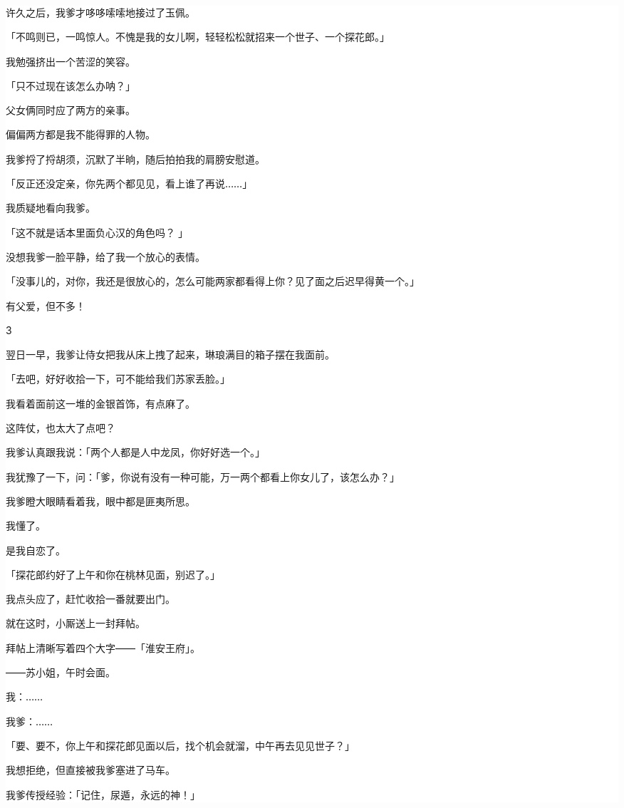 许久之后，我爹才哆哆嗦嗦地接过了玉佩。

「不鸣则已，一鸣惊人。不愧是我的女儿啊，轻轻松松就招来一个世子、一个探花郎。」

我勉强挤出一个苦涩的笑容。

「只不过现在该怎么办呐？」

父女俩同时应了两方的亲事。

偏偏两方都是我不能得罪的人物。

我爹捋了捋胡须，沉默了半晌，随后拍拍我的肩膀安慰道。

「反正还没定亲，你先两个都见见，看上谁了再说……」

我质疑地看向我爹。

「这不就是话本里面负心汉的角色吗？ 」

没想我爹一脸平静，给了我一个放心的表情。

「没事儿的，对你，我还是很放心的，怎么可能两家都看得上你？见了面之后迟早得黄一个。」

有父爱，但不多！

3

翌日一早，我爹让侍女把我从床上拽了起来，琳琅满目的箱子摆在我面前。

「去吧，好好收拾一下，可不能给我们苏家丢脸。」

我看着面前这一堆的金银首饰，有点麻了。

这阵仗，也太大了点吧？

我爹认真跟我说：「两个人都是人中龙凤，你好好选一个。」

我犹豫了一下，问：「爹，你说有没有一种可能，万一两个都看上你女儿了，该怎么办？」

我爹瞪大眼睛看着我，眼中都是匪夷所思。

我懂了。

是我自恋了。

「探花郎约好了上午和你在桃林见面，别迟了。」

我点头应了，赶忙收拾一番就要出门。

就在这时，小厮送上一封拜帖。

拜帖上清晰写着四个大字——「淮安王府」。

——苏小姐，午时会面。

我：……

我爹：……

「要、要不，你上午和探花郎见面以后，找个机会就溜，中午再去见见世子？」

我想拒绝，但直接被我爹塞进了马车。

我爹传授经验：「记住，尿遁，永远的神！」
